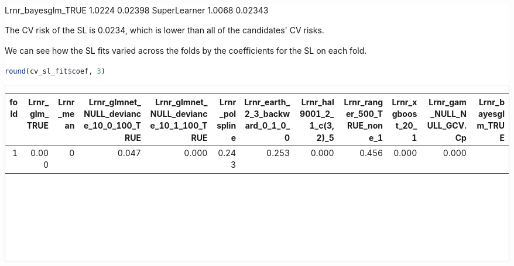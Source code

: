    <td style="text-align:left;"> Lrnr_bayesglm_TRUE </td>
   <td style="text-align:right;"> 1.0224 </td>
   <td style="text-align:right;"> 0.02398 </td>
  </tr>
  <tr>
   <td style="text-align:left;"> SuperLearner </td>
   <td style="text-align:right;"> 1.0068 </td>
   <td style="text-align:right;"> 0.02343 </td>
  </tr>
</tbody>
</table></div>

The CV risk of the SL is 
0.0234, which is lower 
than all of the candidates' CV risks. 

We can see how the SL fits varied across the folds by the coefficients for the 
SL on each fold.

```r
round(cv_sl_fit$coef, 3)
```
<div style="border: 1px solid #ddd; padding: 0px; overflow-y: scroll; height:300px; overflow-x: scroll; width:100%; "><table class="table" style="margin-left: auto; margin-right: auto;">
 <thead>
  <tr>
   <th style="text-align:right;position: sticky; top:0; background-color: #FFFFFF;position: sticky; top:0; background-color: #FFFFFF;"> fold </th>
   <th style="text-align:right;position: sticky; top:0; background-color: #FFFFFF;position: sticky; top:0; background-color: #FFFFFF;"> Lrnr_glm_TRUE </th>
   <th style="text-align:right;position: sticky; top:0; background-color: #FFFFFF;position: sticky; top:0; background-color: #FFFFFF;"> Lrnr_mean </th>
   <th style="text-align:right;position: sticky; top:0; background-color: #FFFFFF;position: sticky; top:0; background-color: #FFFFFF;"> Lrnr_glmnet_NULL_deviance_10_0_100_TRUE </th>
   <th style="text-align:right;position: sticky; top:0; background-color: #FFFFFF;position: sticky; top:0; background-color: #FFFFFF;"> Lrnr_glmnet_NULL_deviance_10_1_100_TRUE </th>
   <th style="text-align:right;position: sticky; top:0; background-color: #FFFFFF;position: sticky; top:0; background-color: #FFFFFF;"> Lrnr_polspline </th>
   <th style="text-align:right;position: sticky; top:0; background-color: #FFFFFF;position: sticky; top:0; background-color: #FFFFFF;"> Lrnr_earth_2_3_backward_0_1_0_0 </th>
   <th style="text-align:right;position: sticky; top:0; background-color: #FFFFFF;position: sticky; top:0; background-color: #FFFFFF;"> Lrnr_hal9001_2_1_c(3, 2)_5 </th>
   <th style="text-align:right;position: sticky; top:0; background-color: #FFFFFF;position: sticky; top:0; background-color: #FFFFFF;"> Lrnr_ranger_500_TRUE_none_1 </th>
   <th style="text-align:right;position: sticky; top:0; background-color: #FFFFFF;position: sticky; top:0; background-color: #FFFFFF;"> Lrnr_xgboost_20_1 </th>
   <th style="text-align:right;position: sticky; top:0; background-color: #FFFFFF;position: sticky; top:0; background-color: #FFFFFF;"> Lrnr_gam_NULL_NULL_GCV.Cp </th>
   <th style="text-align:right;position: sticky; top:0; background-color: #FFFFFF;position: sticky; top:0; background-color: #FFFFFF;"> Lrnr_bayesglm_TRUE </th>
  </tr>
 </thead>
<tbody>
  <tr>
   <td style="text-align:right;"> 1 </td>
   <td style="text-align:right;"> 0.000 </td>
   <td style="text-align:right;"> 0 </td>
   <td style="text-align:right;"> 0.047 </td>
   <td style="text-align:right;"> 0.000 </td>
   <td style="text-align:right;"> 0.243 </td>
   <td style="text-align:right;"> 0.253 </td>
   <td style="text-align:right;"> 0.000 </td>
   <td style="text-align:right;"> 0.456 </td>
   <td style="text-align:right;"> 0.000 </td>
   <td style="text-align:right;"> 0.000 </td>